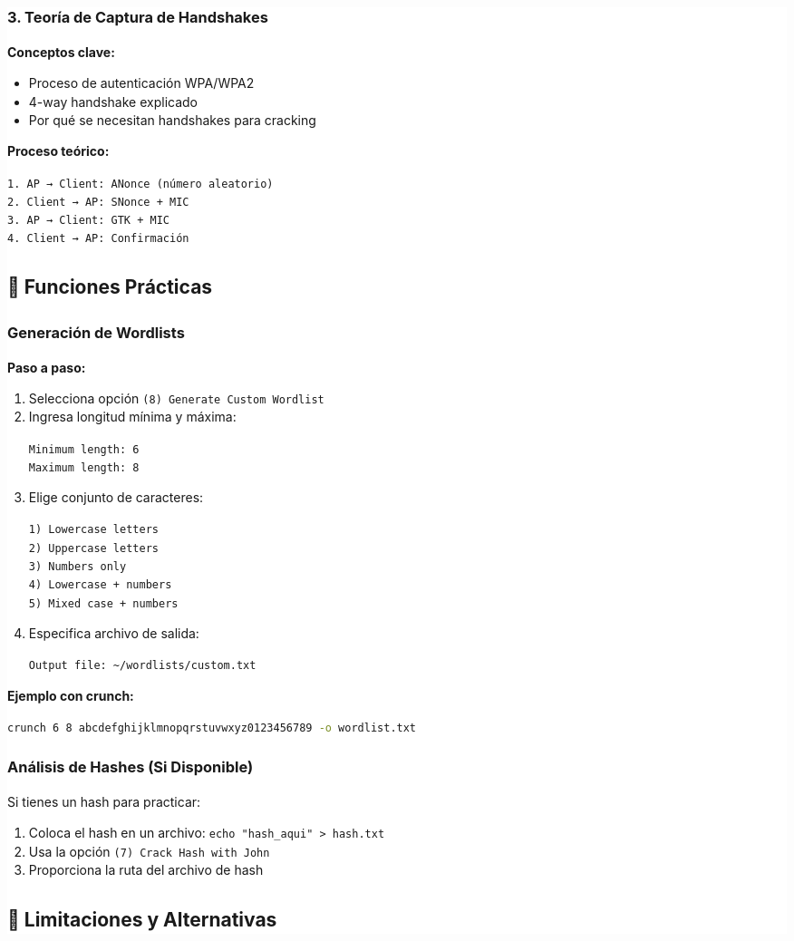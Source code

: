 ### 3. Teoría de Captura de Handshakes

**Conceptos clave:**
- Proceso de autenticación WPA/WPA2
- 4-way handshake explicado
- Por qué se necesitan handshakes para cracking

**Proceso teórico:**
```
1. AP → Client: ANonce (número aleatorio)
2. Client → AP: SNonce + MIC  
3. AP → Client: GTK + MIC
4. Client → AP: Confirmación
```

## 🔧 Funciones Prácticas

### Generación de Wordlists

**Paso a paso:**

1. Selecciona opción `(8) Generate Custom Wordlist`
2. Ingresa longitud mínima y máxima:
   ```
   Minimum length: 6
   Maximum length: 8
   ```
3. Elige conjunto de caracteres:
   ```
   1) Lowercase letters
   2) Uppercase letters  
   3) Numbers only
   4) Lowercase + numbers
   5) Mixed case + numbers
   ```
4. Especifica archivo de salida:
   ```
   Output file: ~/wordlists/custom.txt
   ```

**Ejemplo con crunch:**
```bash
crunch 6 8 abcdefghijklmnopqrstuvwxyz0123456789 -o wordlist.txt
```

### Análisis de Hashes (Si Disponible)

Si tienes un hash para practicar:

1. Coloca el hash en un archivo: `echo "hash_aqui" > hash.txt`
2. Usa la opción `(7) Crack Hash with John`
3. Proporciona la ruta del archivo de hash

## 🚫 Limitaciones y Alternativas
